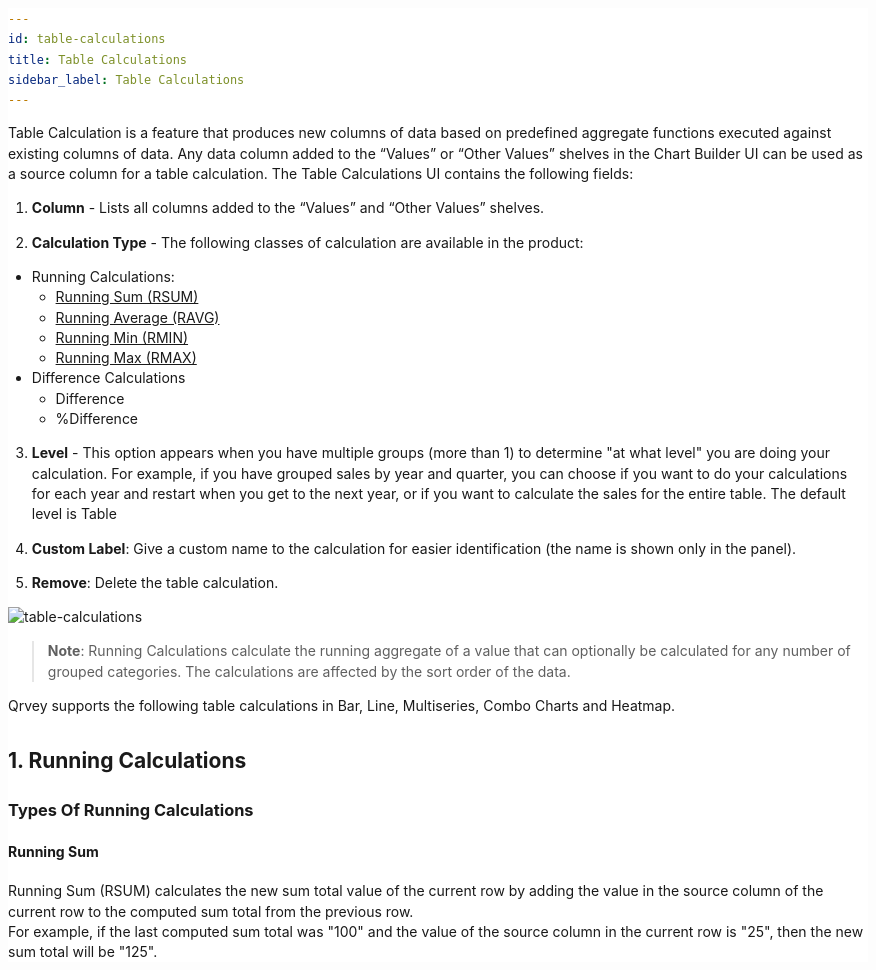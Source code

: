 ```yaml
---
id: table-calculations
title: Table Calculations
sidebar_label: Table Calculations
---
```


<div style={{textAlign: "justify"}}>

Table Calculation is a feature that produces new columns of data based on predefined aggregate functions executed against existing columns of data.  Any data column added to the “Values” or “Other Values” shelves in the Chart Builder UI can be used as a source column for a table calculation.  The Table Calculations UI contains the following fields:

1. **Column** - Lists  all columns added to the “Values” and “Other Values” shelves.

2. **Calculation Type** - The following classes of calculation are available in the product:
* Running Calculations:
    * <a href="#running-sum">Running Sum (RSUM)</a>
    * <a href="#running-average">Running Average (RAVG)</a> 
    * <a href="#running-min">Running Min (RMIN)</a>
    * <a href="#running-max">Running Max (RMAX)</a>
* Difference Calculations
    * Difference
    * %Difference 

3. **Level** - This option appears when you have multiple groups (more than 1) to determine "at what level" you are doing your calculation. For example, if you have grouped sales by year and quarter, you can choose if you want to do your calculations for each year and restart when you get to the next year, or if you want to calculate the sales for the entire table. The default level is Table

4. **Custom Label**: Give a custom name to the calculation for easier identification (the name is shown only in the panel).

5. **Remove**: Delete the table calculation.

![table-calculations](https://s3.amazonaws.com/cdn.qrvey.com/documentation_assets/ui-docs/dataviews/table-calculations/tab_cal1.png#thumbnail-20) 

> **Note**: Running Calculations calculate the running aggregate of a value that can optionally be calculated for any number of grouped categories. The calculations are affected by the sort order of the data.

Qrvey supports the following table calculations in Bar, Line, Multiseries, Combo Charts and Heatmap.

## 1. Running Calculations
### Types Of Running Calculations
#### Running Sum
Running Sum (RSUM) calculates the new sum total value of the current row by adding the value in the source column of the current row to the computed sum total from the previous row.  
For example, if the last computed sum total was "100" and the value of the source column in the current row is "25", then the new sum total will be "125".

